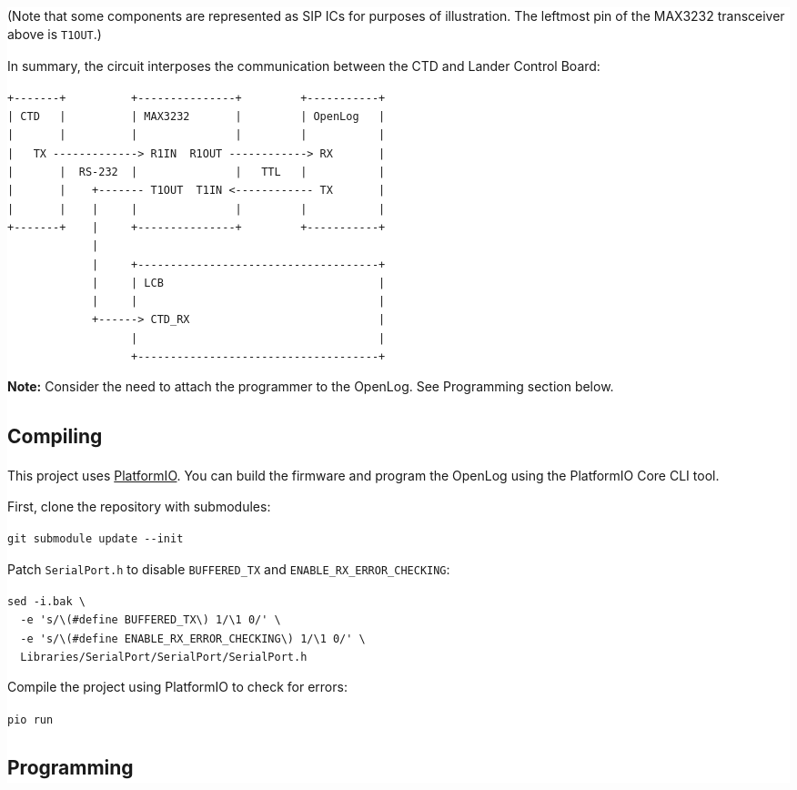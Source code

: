 (Note that some components are represented as SIP ICs for purposes of illustration. The leftmost pin of the MAX3232 transceiver above is `T1OUT`.)

In summary, the circuit interposes the communication between the CTD and Lander Control Board:

    +-------+          +---------------+         +-----------+
    | CTD   |          | MAX3232       |         | OpenLog   |
    |       |          |               |         |           |
    |   TX -------------> R1IN  R1OUT ------------> RX       |
    |       |  RS-232  |               |   TTL   |           |
    |       |    +------- T1OUT  T1IN <------------ TX       |
    |       |    |     |               |         |           |
    +-------+    |     +---------------+         +-----------+
                 |
                 |     +-------------------------------------+
                 |     | LCB                                 |
                 |     |                                     |
                 +------> CTD_RX                             |
                       |                                     |
                       +-------------------------------------+


**Note:** Consider the need to attach the programmer to the OpenLog. See Programming section below.


  [MAX3232]: https://www.sparkfun.com/products/11189


## Compiling

This project uses [PlatformIO][]. You can build the firmware and program the OpenLog using the PlatformIO Core CLI tool.

  [PlatformIO]: https://platformio.org/

First, clone the repository with submodules:

    git submodule update --init

Patch `SerialPort.h` to disable `BUFFERED_TX` and `ENABLE_RX_ERROR_CHECKING`:

    sed -i.bak \
      -e 's/\(#define BUFFERED_TX\) 1/\1 0/' \
      -e 's/\(#define ENABLE_RX_ERROR_CHECKING\) 1/\1 0/' \
      Libraries/SerialPort/SerialPort/SerialPort.h

Compile the project using PlatformIO to check for errors:

    pio run


## Programming


  [SBE 49]: https://www.seabird.com/sbe-49-fastcat-ctd/product?id=60762467704
  [SparkFun OpenLog]: https://www.sparkfun.com/products/13712
  [hookup]: https://learn.sparkfun.com/tutorials/openlog-hookup-guide#hardware-hookup
  [Bus Pirate]: http://dangerousprototypes.com/docs/Bus_Pirate